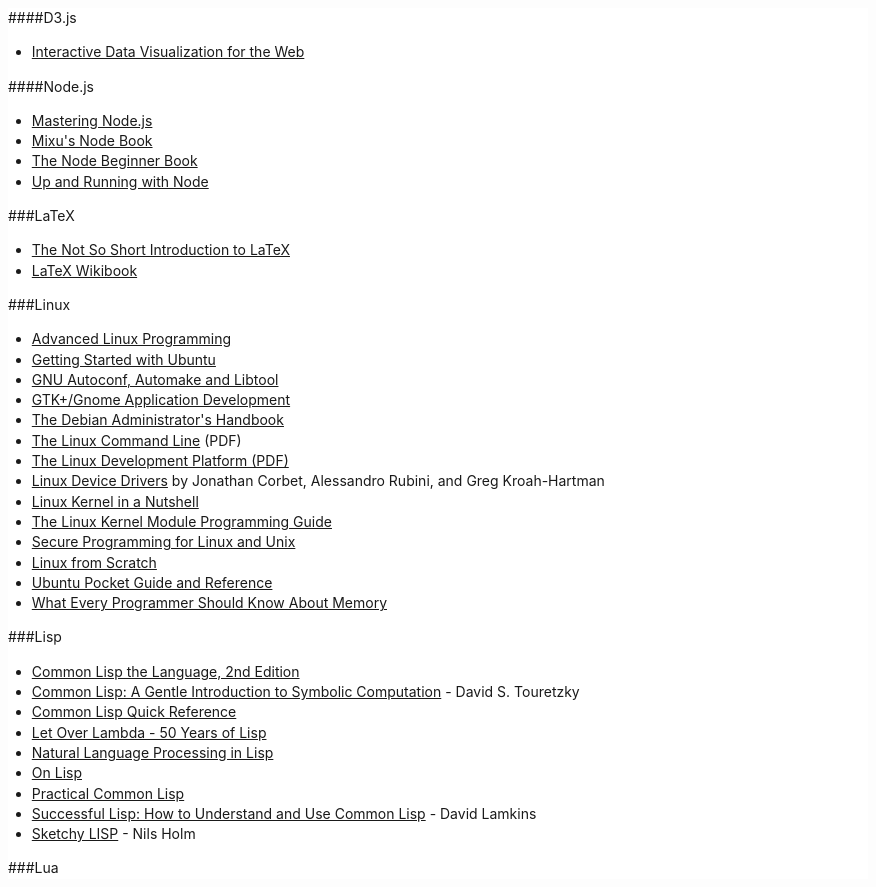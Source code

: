 ####D3.js

* [Interactive Data Visualization for the Web](http://chimera.labs.oreilly.com/books/1230000000345/index.html)

####Node.js

* [Mastering Node.js](http://visionmedia.github.com/masteringnode/)
* [Mixu's Node Book](http://book.mixu.net/node/)
* [The Node Beginner Book](http://nodebeginner.org/)
* [Up and Running with Node](http://ofps.oreilly.com/titles/9781449398583/)

###LaTeX

* [The Not So Short Introduction to LaTeX](http://tobi.oetiker.ch/lshort/lshort.pdf)
* [LaTeX Wikibook](http://en.wikibooks.org/wiki/LaTeX)


###Linux

* [Advanced Linux Programming](http://www.advancedlinuxprogramming.com/)
* [Getting Started with Ubuntu](http://ubuntu-manual.org/)
* [GNU Autoconf, Automake and Libtool](http://sources.redhat.com/autobook/download.html)
* [GTK+/Gnome Application Development](http://www.linuxtopia.org/online_books/gui_toolkit_guides/gtk+_gnome_application_development/index.html)
* [The Debian Administrator's Handbook](http://debian-handbook.info/)
* [The Linux Command Line](http://linuxcommand.org/tlcl.php) (PDF)
* [The Linux Development Platform (PDF)](http://www.informit.com/content/downloads/perens/0130091154.pdf)
* [Linux Device Drivers](http://lwn.net/Kernel/LDD3/) by Jonathan Corbet, Alessandro Rubini, and Greg Kroah-Hartman
* [Linux Kernel in a Nutshell](http://www.kroah.com/lkn/)
* [The Linux Kernel Module Programming Guide](http://tldp.org/LDP/lkmpg/2.6/html/)
* [Secure Programming for Linux and Unix](http://www.dwheeler.com/secure-programs/Secure-Programs-HOWTO.html)
* [Linux from Scratch](http://www.linuxfromscratch.org/lfs/view/stable/)
* [Ubuntu Pocket Guide and Reference](http://www.ubuntupocketguide.com/index_main.html)
* [What Every Programmer Should Know About Memory](http://www.akkadia.org/drepper/cpumemory.pdf)


###Lisp

* [Common Lisp the Language, 2nd Edition](http://www.cs.cmu.edu/Groups/AI/html/cltl/mirrors.html)
* [Common Lisp: A Gentle Introduction to Symbolic Computation](http://www.cs.cmu.edu/~dst/LispBook/) - David S. Touretzky
* [Common Lisp Quick Reference](http://clqr.boundp.org/)
* [Let Over Lambda - 50 Years of Lisp](http://letoverlambda.com/index.cl/toc)
* [Natural Language Processing in Lisp](http://www.informatics.susx.ac.uk/research/groups/nlp/gazdar/nlp-in-lisp/index.html)
* [On Lisp](http://www.paulgraham.com/onlisp.html)
* [Practical Common Lisp](http://www.gigamonkeys.com/book/)
* [Successful Lisp: How to Understand and Use Common Lisp](http://psg.com/~dlamkins/sl/) - David Lamkins
* [Sketchy LISP](http://www.bcl.hamilton.ie/~nmh/t3x.org/zzz/) - Nils Holm


###Lua
